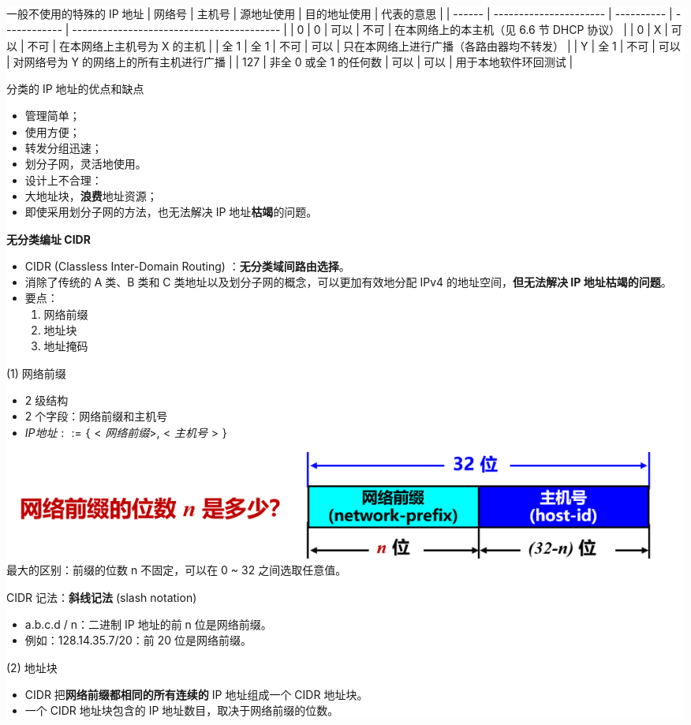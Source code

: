 一般不使用的特殊的 IP 地址
| 网络号 | 主机号                 | 源地址使用 | 目的地址使用 | 代表的意思                                |
| ------ | ---------------------- | ---------- | ------------ | ----------------------------------------- |
| 0      | 0                      | 可以       | 不可         | 在本网络上的本主机（见 6.6 节 DHCP 协议） |
| 0      | X                      | 可以       | 不可         | 在本网络上主机号为 X 的主机               |
| 全 1   | 全 1                   | 不可       | 可以         | 只在本网络上进行广播（各路由器均不转发）  |
| Y      | 全 1                   | 不可       | 可以         | 对网络号为 Y 的网络上的所有主机进行广播   |
| 127    | 非全 0 或全 1 的任何数 | 可以       | 可以         | 用于本地软件环回测试                      |

分类的 IP 地址的优点和缺点
- 管理简单；
- 使用方便；
- 转发分组迅速；
- 划分子网，灵活地使用。
- 设计上不合理：
- 大地址块，**浪费**地址资源；
- 即使采用划分子网的方法，也无法解决 IP 地址**枯竭**的问题。

**无分类编址 CIDR**
- CIDR (Classless Inter-Domain Routing) ：**无分类域间路由选择**。
- 消除了传统的 A 类、B 类和 C 类地址以及划分子网的概念，可以更加有效地分配 IPv4 的地址空间，**但无法解决 IP 地址枯竭的问题**。
- 要点：
  1. 网络前缀
  2. 地址块
  3. 地址掩码

(1) 网络前缀
- 2 级结构
- 2 个字段：网络前缀和主机号
- $IP 地址 ::= \{ <网络前缀>, <主机号>\}$

![20221003215518](image/第4章网络层/20221003215518.png)
最大的区别：前缀的位数 n 不固定，可以在 0 ~ 32 之间选取任意值。

CIDR 记法：**斜线记法** (slash notation)
- a.b.c.d / n：二进制 IP 地址的前 n 位是网络前缀。
- 例如：128.14.35.7/20：前 20 位是网络前缀。

(2) 地址块
- CIDR 把**网络前缀都相同的所有连续的** IP 地址组成一个 CIDR 地址块。
- 一个 CIDR 地址块包含的 IP 地址数目，取决于网络前缀的位数。
